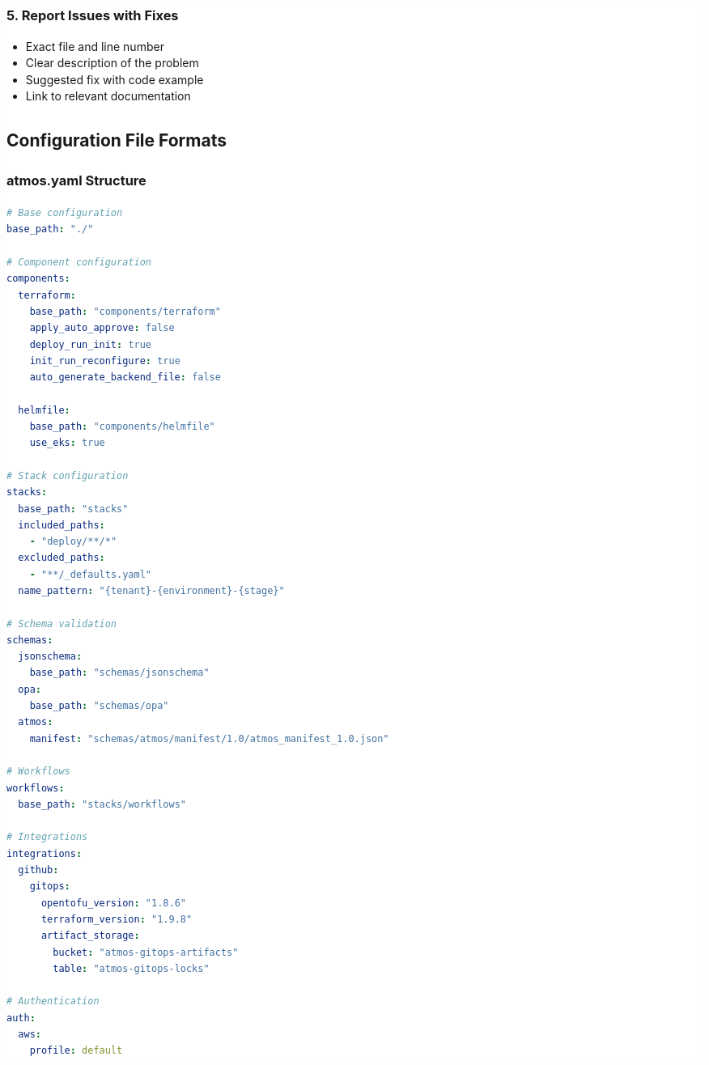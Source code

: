 ### 5. Report Issues with Fixes
- Exact file and line number
- Clear description of the problem
- Suggested fix with code example
- Link to relevant documentation

## Configuration File Formats

### atmos.yaml Structure

```yaml
# Base configuration
base_path: "./"

# Component configuration
components:
  terraform:
    base_path: "components/terraform"
    apply_auto_approve: false
    deploy_run_init: true
    init_run_reconfigure: true
    auto_generate_backend_file: false

  helmfile:
    base_path: "components/helmfile"
    use_eks: true

# Stack configuration
stacks:
  base_path: "stacks"
  included_paths:
    - "deploy/**/*"
  excluded_paths:
    - "**/_defaults.yaml"
  name_pattern: "{tenant}-{environment}-{stage}"

# Schema validation
schemas:
  jsonschema:
    base_path: "schemas/jsonschema"
  opa:
    base_path: "schemas/opa"
  atmos:
    manifest: "schemas/atmos/manifest/1.0/atmos_manifest_1.0.json"

# Workflows
workflows:
  base_path: "stacks/workflows"

# Integrations
integrations:
  github:
    gitops:
      opentofu_version: "1.8.6"
      terraform_version: "1.9.8"
      artifact_storage:
        bucket: "atmos-gitops-artifacts"
        table: "atmos-gitops-locks"

# Authentication
auth:
  aws:
    profile: default
```